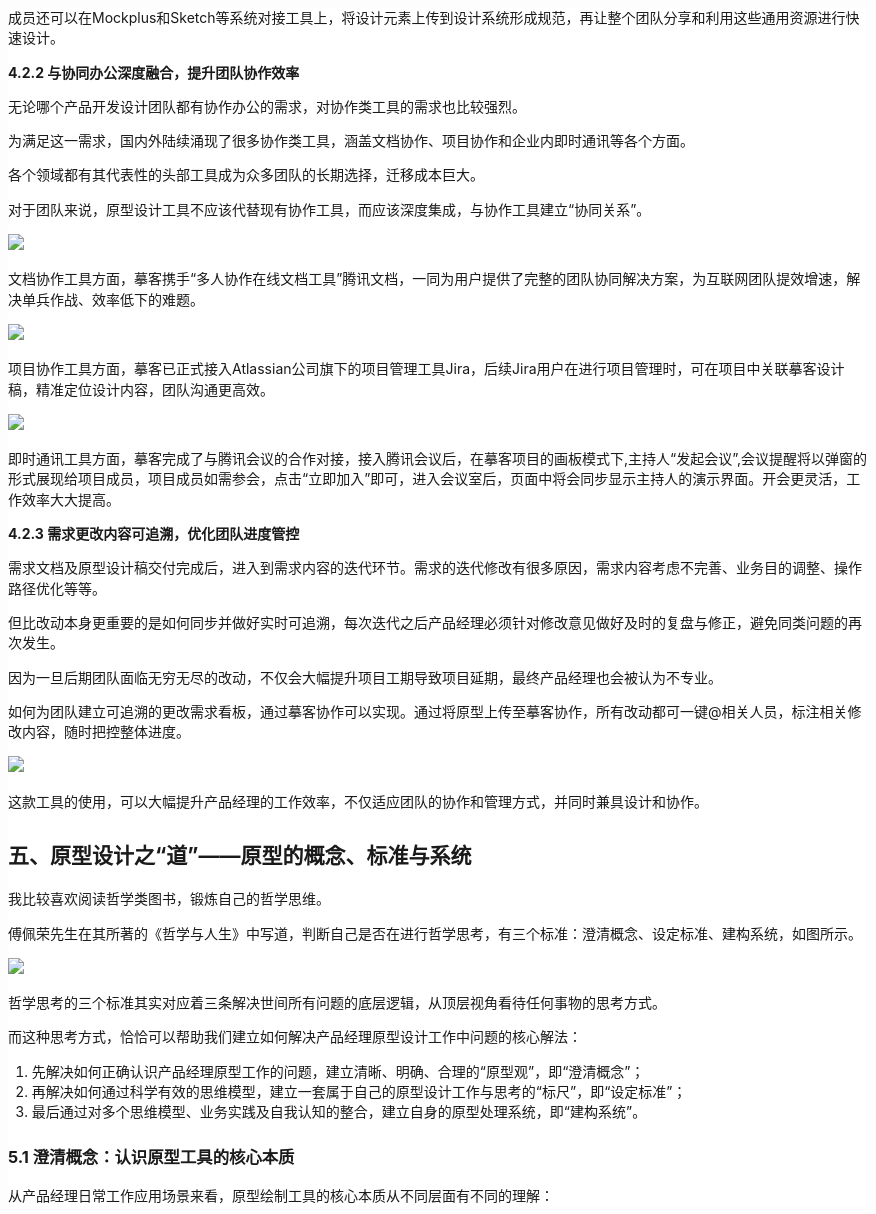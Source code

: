 成员还可以在Mockplus和Sketch等系统对接工具上，将设计元素上传到设计系统形成规范，再让整个团队分享和利用这些通用资源进行快速设计。

**4.2.2 与协同办公深度融合，提升团队协作效率**

无论哪个产品开发设计团队都有协作办公的需求，对协作类工具的需求也比较强烈。

为满足这一需求，国内外陆续涌现了很多协作类工具，涵盖文档协作、项目协作和企业内即时通讯等各个方面。

各个领域都有其代表性的头部工具成为众多团队的长期选择，迁移成本巨大。

对于团队来说，原型设计工具不应该代替现有协作工具，而应该深度集成，与协作工具建立“协同关系”。

![](https://image.woshipm.com/wp-files/2022/09/xnYCyx2vnFcfMtmQwlU0.png)

文档协作工具方面，摹客携手“多人协作在线文档工具”腾讯文档，一同为用户提供了完整的团队协同解决方案，为互联网团队提效增速，解决单兵作战、效率低下的难题。

![](https://image.woshipm.com/wp-files/2022/09/IiOFvnfXh0Qzfe60TteS.png)

项目协作工具方面，摹客已正式接入Atlassian公司旗下的项目管理工具Jira，后续Jira用户在进行项目管理时，可在项目中关联摹客设计稿，精准定位设计内容，团队沟通更高效。

![](https://image.woshipm.com/wp-files/2022/09/0qzIE6p6riUZO8JywoSy.png)

即时通讯工具方面，摹客完成了与腾讯会议的合作对接，接入腾讯会议后，在摹客项目的画板模式下,主持人“发起会议”,会议提醒将以弹窗的形式展现给项目成员，项目成员如需参会，点击“立即加入”即可，进入会议室后，页面中将会同步显示主持人的演示界面。开会更灵活，工作效率大大提高。

**4.2.3 需求更改内容可追溯，优化团队进度管控**

需求文档及原型设计稿交付完成后，进入到需求内容的迭代环节。需求的迭代修改有很多原因，需求内容考虑不完善、业务目的调整、操作路径优化等等。

但比改动本身更重要的是如何同步并做好实时可追溯，每次迭代之后产品经理必须针对修改意见做好及时的复盘与修正，避免同类问题的再次发生。

因为一旦后期团队面临无穷无尽的改动，不仅会大幅提升项目工期导致项目延期，最终产品经理也会被认为不专业。

如何为团队建立可追溯的更改需求看板，通过摹客协作可以实现。通过将原型上传至摹客协作，所有改动都可一键@相关人员，标注相关修改内容，随时把控整体进度。

![](https://image.woshipm.com/wp-files/2022/09/LdFMpzC7SdCvLWl0S8Op.gif)

这款工具的使用，可以大幅提升产品经理的工作效率，不仅适应团队的协作和管理方式，并同时兼具设计和协作。

## 五、原型设计之“道”——原型的概念、标准与系统

我比较喜欢阅读哲学类图书，锻炼自己的哲学思维。

傅佩荣先生在其所著的《哲学与人生》中写道，判断自己是否在进行哲学思考，有三个标准：澄清概念、设定标准、建构系统，如图所示。

![](https://image.woshipm.com/wp-files/2022/09/pmy3KW2AZW5pWheod2EY.png)

哲学思考的三个标准其实对应着三条解决世间所有问题的底层逻辑，从顶层视角看待任何事物的思考方式。

而这种思考方式，恰恰可以帮助我们建立如何解决产品经理原型设计工作中问题的核心解法：

1.  先解决如何正确认识产品经理原型工作的问题，建立清晰、明确、合理的“原型观”，即“澄清概念”；
2.  再解决如何通过科学有效的思维模型，建立一套属于自己的原型设计工作与思考的“标尺”，即“设定标准”；
3.  最后通过对多个思维模型、业务实践及自我认知的整合，建立自身的原型处理系统，即“建构系统”。

### 5.1 澄清概念：认识原型工具的核心本质

从产品经理日常工作应用场景来看，原型绘制工具的核心本质从不同层面有不同的理解：
